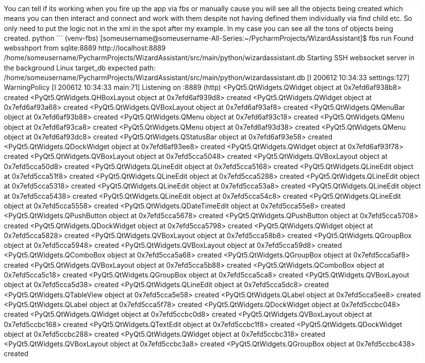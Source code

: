 You can tell if its working when you fire up the app via fbs or manually cause you will see all the objects being created which means you can then interact and connect and work with them despite not having defined them individually via find child etc. So only need to put the logic not in the xml in the spot after my example.
In my case you can see all the tons of objects being created.
python ```
(venv-fbs) [someusername@someusername-All-Series:~/PycharmProjects/WizardAssistant]$ fbs run
Found websshport from sqlite:8889
http://localhost:8889
/home/someusername/PycharmProjects/WizardAssistant/src/main/python/wizardassistant.db
Starting SSH websocket server in the background
Linux
target_db expected path: /home/someusername/PycharmProjects/WizardAssistant/src/main/python/wizardassistant.db
[I 200612 10:34:33 settings:127] WarningPolicy
[I 200612 10:34:33 main:71] Listening on :8889 (http)
<PyQt5.QtWidgets.QWidget object at 0x7efd6af938b8> created
<PyQt5.QtWidgets.QHBoxLayout object at 0x7efd6af939d8> created
<PyQt5.QtWidgets.QWidget object at 0x7efd6af93a68> created
<PyQt5.QtWidgets.QVBoxLayout object at 0x7efd6af93af8> created
<PyQt5.QtWidgets.QMenuBar object at 0x7efd6af93b88> created
<PyQt5.QtWidgets.QMenu object at 0x7efd6af93c18> created
<PyQt5.QtWidgets.QMenu object at 0x7efd6af93ca8> created
<PyQt5.QtWidgets.QMenu object at 0x7efd6af93d38> created
<PyQt5.QtWidgets.QMenu object at 0x7efd6af93dc8> created
<PyQt5.QtWidgets.QStatusBar object at 0x7efd6af93e58> created
<PyQt5.QtWidgets.QDockWidget object at 0x7efd6af93ee8> created
<PyQt5.QtWidgets.QWidget object at 0x7efd6af93f78> created
<PyQt5.QtWidgets.QVBoxLayout object at 0x7efd5cca5048> created
<PyQt5.QtWidgets.QVBoxLayout object at 0x7efd5cca50d8> created
<PyQt5.QtWidgets.QLineEdit object at 0x7efd5cca5168> created
<PyQt5.QtWidgets.QLineEdit object at 0x7efd5cca51f8> created
<PyQt5.QtWidgets.QLineEdit object at 0x7efd5cca5288> created
<PyQt5.QtWidgets.QLineEdit object at 0x7efd5cca5318> created
<PyQt5.QtWidgets.QLineEdit object at 0x7efd5cca53a8> created
<PyQt5.QtWidgets.QLineEdit object at 0x7efd5cca5438> created
<PyQt5.QtWidgets.QLineEdit object at 0x7efd5cca54c8> created
<PyQt5.QtWidgets.QLineEdit object at 0x7efd5cca5558> created
<PyQt5.QtWidgets.QDateTimeEdit object at 0x7efd5cca55e8> created
<PyQt5.QtWidgets.QPushButton object at 0x7efd5cca5678> created
<PyQt5.QtWidgets.QPushButton object at 0x7efd5cca5708> created
<PyQt5.QtWidgets.QDockWidget object at 0x7efd5cca5798> created
<PyQt5.QtWidgets.QWidget object at 0x7efd5cca5828> created
<PyQt5.QtWidgets.QVBoxLayout object at 0x7efd5cca58b8> created
<PyQt5.QtWidgets.QGroupBox object at 0x7efd5cca5948> created
<PyQt5.QtWidgets.QVBoxLayout object at 0x7efd5cca59d8> created
<PyQt5.QtWidgets.QComboBox object at 0x7efd5cca5a68> created
<PyQt5.QtWidgets.QGroupBox object at 0x7efd5cca5af8> created
<PyQt5.QtWidgets.QVBoxLayout object at 0x7efd5cca5b88> created
<PyQt5.QtWidgets.QComboBox object at 0x7efd5cca5c18> created
<PyQt5.QtWidgets.QGroupBox object at 0x7efd5cca5ca8> created
<PyQt5.QtWidgets.QVBoxLayout object at 0x7efd5cca5d38> created
<PyQt5.QtWidgets.QLineEdit object at 0x7efd5cca5dc8> created
<PyQt5.QtWidgets.QTableView object at 0x7efd5cca5e58> created
<PyQt5.QtWidgets.QLabel object at 0x7efd5cca5ee8> created
<PyQt5.QtWidgets.QLabel object at 0x7efd5cca5f78> created
<PyQt5.QtWidgets.QDockWidget object at 0x7efd5ccbc048> created
<PyQt5.QtWidgets.QWidget object at 0x7efd5ccbc0d8> created
<PyQt5.QtWidgets.QVBoxLayout object at 0x7efd5ccbc168> created
<PyQt5.QtWidgets.QTextEdit object at 0x7efd5ccbc1f8> created
<PyQt5.QtWidgets.QDockWidget object at 0x7efd5ccbc288> created
<PyQt5.QtWidgets.QWidget object at 0x7efd5ccbc318> created
<PyQt5.QtWidgets.QVBoxLayout object at 0x7efd5ccbc3a8> created
<PyQt5.QtWidgets.QGroupBox object at 0x7efd5ccbc438> created
